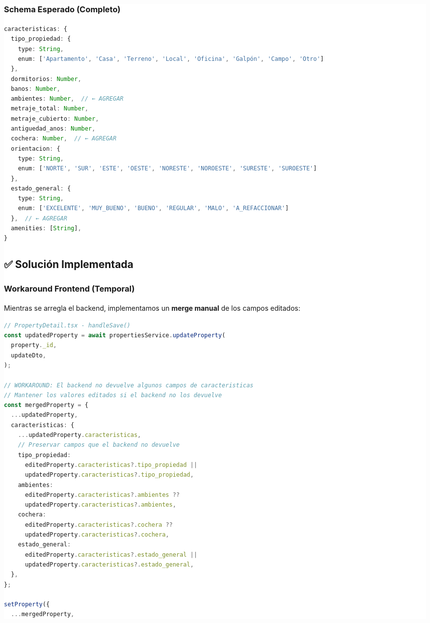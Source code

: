 ### Schema Esperado (Completo)

```typescript
caracteristicas: {
  tipo_propiedad: {
    type: String,
    enum: ['Apartamento', 'Casa', 'Terreno', 'Local', 'Oficina', 'Galpón', 'Campo', 'Otro']
  },
  dormitorios: Number,
  banos: Number,
  ambientes: Number,  // ← AGREGAR
  metraje_total: Number,
  metraje_cubierto: Number,
  antiguedad_anos: Number,
  cochera: Number,  // ← AGREGAR
  orientacion: {
    type: String,
    enum: ['NORTE', 'SUR', 'ESTE', 'OESTE', 'NORESTE', 'NOROESTE', 'SURESTE', 'SUROESTE']
  },
  estado_general: {
    type: String,
    enum: ['EXCELENTE', 'MUY_BUENO', 'BUENO', 'REGULAR', 'MALO', 'A_REFACCIONAR']
  },  // ← AGREGAR
  amenities: [String],
}
```

## ✅ Solución Implementada

### Workaround Frontend (Temporal)

Mientras se arregla el backend, implementamos un **merge manual** de los campos editados:

```typescript
// PropertyDetail.tsx - handleSave()
const updatedProperty = await propertiesService.updateProperty(
  property._id,
  updateDto,
);

// WORKAROUND: El backend no devuelve algunos campos de caracteristicas
// Mantener los valores editados si el backend no los devuelve
const mergedProperty = {
  ...updatedProperty,
  caracteristicas: {
    ...updatedProperty.caracteristicas,
    // Preservar campos que el backend no devuelve
    tipo_propiedad:
      editedProperty.caracteristicas?.tipo_propiedad ||
      updatedProperty.caracteristicas?.tipo_propiedad,
    ambientes:
      editedProperty.caracteristicas?.ambientes ??
      updatedProperty.caracteristicas?.ambientes,
    cochera:
      editedProperty.caracteristicas?.cochera ??
      updatedProperty.caracteristicas?.cochera,
    estado_general:
      editedProperty.caracteristicas?.estado_general ||
      updatedProperty.caracteristicas?.estado_general,
  },
};

setProperty({
  ...mergedProperty,
```
